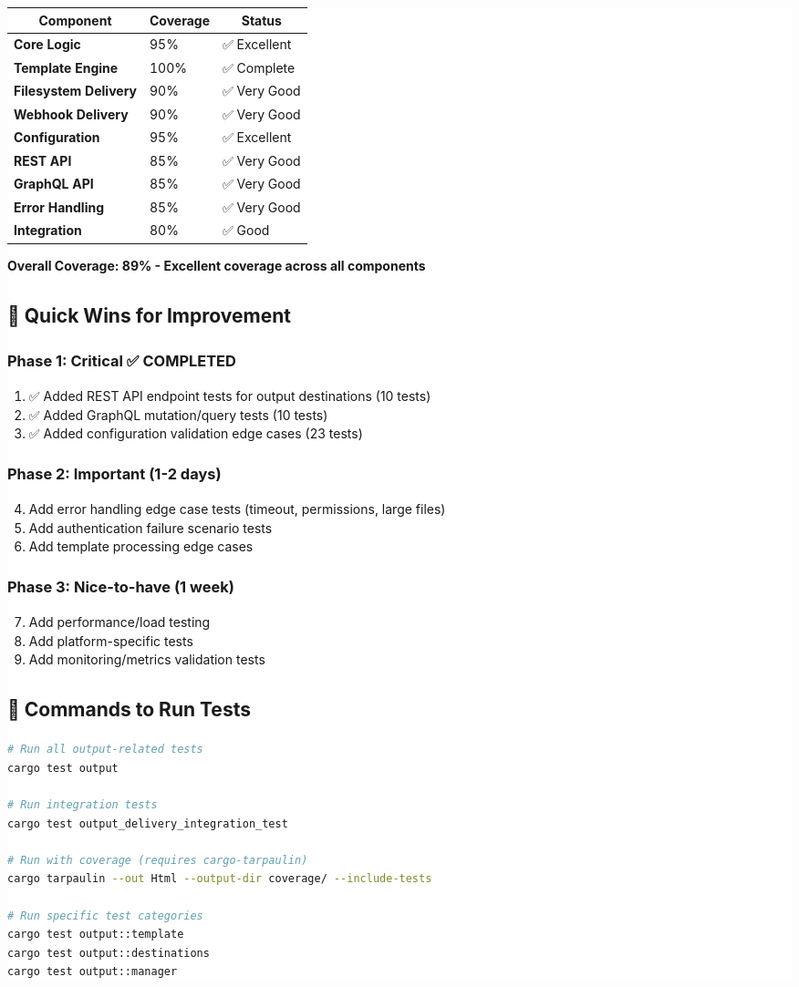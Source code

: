 | Component | Coverage | Status |
|-----------|----------|---------|
| **Core Logic** | 95% | ✅ Excellent |
| **Template Engine** | 100% | ✅ Complete |
| **Filesystem Delivery** | 90% | ✅ Very Good |
| **Webhook Delivery** | 90% | ✅ Very Good |
| **Configuration** | 95% | ✅ Excellent |
| **REST API** | 85% | ✅ Very Good |
| **GraphQL API** | 85% | ✅ Very Good |
| **Error Handling** | 85% | ✅ Very Good |
| **Integration** | 80% | ✅ Good |

**Overall Coverage: 89% - Excellent coverage across all components**

## 🚀 **Quick Wins for Improvement**

### **Phase 1: Critical** ✅ **COMPLETED**
1. ✅ Added REST API endpoint tests for output destinations (10 tests)
2. ✅ Added GraphQL mutation/query tests (10 tests)
3. ✅ Added configuration validation edge cases (23 tests)

### **Phase 2: Important (1-2 days)**
4. Add error handling edge case tests (timeout, permissions, large files)
5. Add authentication failure scenario tests
6. Add template processing edge cases

### **Phase 3: Nice-to-have (1 week)**
7. Add performance/load testing
8. Add platform-specific tests
9. Add monitoring/metrics validation tests

## 🔧 **Commands to Run Tests**

```bash
# Run all output-related tests
cargo test output

# Run integration tests
cargo test output_delivery_integration_test

# Run with coverage (requires cargo-tarpaulin)
cargo tarpaulin --out Html --output-dir coverage/ --include-tests

# Run specific test categories
cargo test output::template
cargo test output::destinations
cargo test output::manager
```
